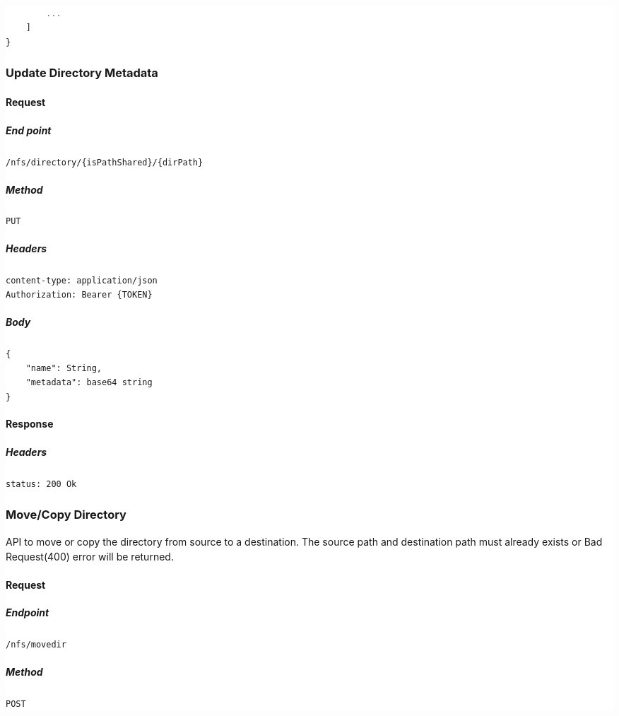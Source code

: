 ```javascript
        ...
    ]
}
```

### Update Directory Metadata

#### Request

##### End point
```
/nfs/directory/{isPathShared}/{dirPath}
```

##### Method
```
PUT
```

##### Headers
```
content-type: application/json
Authorization: Bearer {TOKEN}
```

##### Body
```
{
    "name": String,
    "metadata": base64 string
}
```

#### Response

##### Headers
```
status: 200 Ok
```

### Move/Copy Directory

API to move or copy the directory from source to a destination.
The source path and destination path must already exists or Bad Request(400) error will
be returned.

#### Request

##### Endpoint
`/nfs/movedir`

##### Method
`POST`
